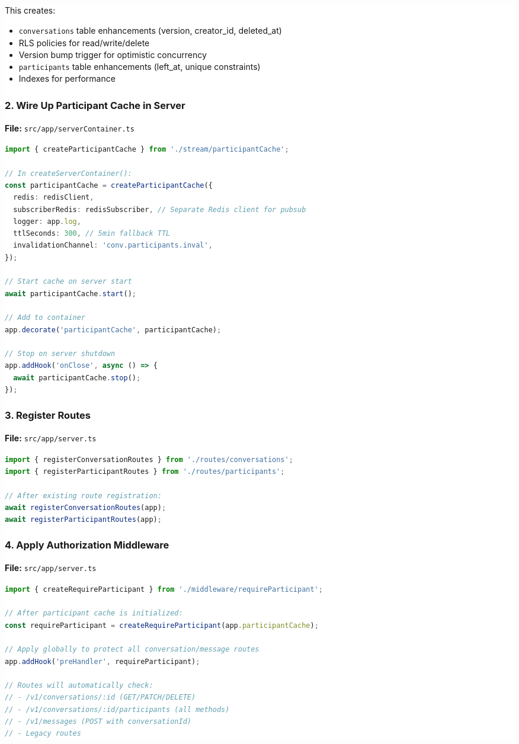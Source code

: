 This creates:
- `conversations` table enhancements (version, creator_id, deleted_at)
- RLS policies for read/write/delete
- Version bump trigger for optimistic concurrency
- `participants` table enhancements (left_at, unique constraints)
- Indexes for performance

### 2. Wire Up Participant Cache in Server

**File:** `src/app/serverContainer.ts`

```typescript
import { createParticipantCache } from './stream/participantCache';

// In createServerContainer():
const participantCache = createParticipantCache({
  redis: redisClient,
  subscriberRedis: redisSubscriber, // Separate Redis client for pubsub
  logger: app.log,
  ttlSeconds: 300, // 5min fallback TTL
  invalidationChannel: 'conv.participants.inval',
});

// Start cache on server start
await participantCache.start();

// Add to container
app.decorate('participantCache', participantCache);

// Stop on server shutdown
app.addHook('onClose', async () => {
  await participantCache.stop();
});
```

### 3. Register Routes

**File:** `src/app/server.ts`

```typescript
import { registerConversationRoutes } from './routes/conversations';
import { registerParticipantRoutes } from './routes/participants';

// After existing route registration:
await registerConversationRoutes(app);
await registerParticipantRoutes(app);
```

### 4. Apply Authorization Middleware

**File:** `src/app/server.ts`

```typescript
import { createRequireParticipant } from './middleware/requireParticipant';

// After participant cache is initialized:
const requireParticipant = createRequireParticipant(app.participantCache);

// Apply globally to protect all conversation/message routes
app.addHook('preHandler', requireParticipant);

// Routes will automatically check:
// - /v1/conversations/:id (GET/PATCH/DELETE)
// - /v1/conversations/:id/participants (all methods)
// - /v1/messages (POST with conversationId)
// - Legacy routes
```